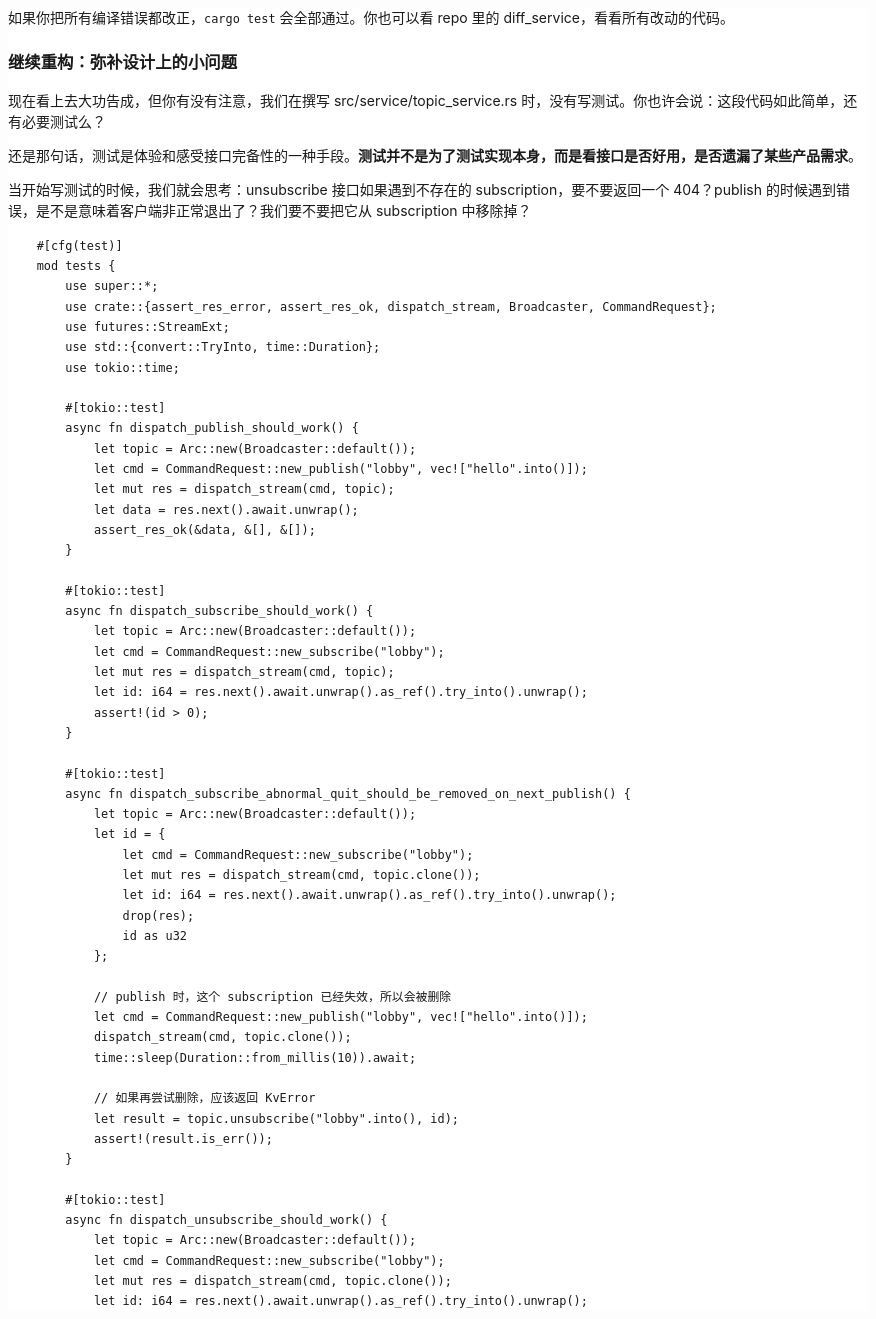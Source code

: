 如果你把所有编译错误都改正，`cargo test` 会全部通过。你也可以看 repo 里的 diff\_service，看看所有改动的代码。

### 继续重构：弥补设计上的小问题

现在看上去大功告成，但你有没有注意，我们在撰写 src/service/topic\_service.rs 时，没有写测试。你也许会说：这段代码如此简单，还有必要测试么？

还是那句话，测试是体验和感受接口完备性的一种手段。**测试并不是为了测试实现本身，而是看接口是否好用，是否遗漏了某些产品需求**。

当开始写测试的时候，我们就会思考：unsubscribe 接口如果遇到不存在的 subscription，要不要返回一个 404？publish 的时候遇到错误，是不是意味着客户端非正常退出了？我们要不要把它从 subscription 中移除掉？

```
    #[cfg(test)]
    mod tests {
        use super::*;
        use crate::{assert_res_error, assert_res_ok, dispatch_stream, Broadcaster, CommandRequest};
        use futures::StreamExt;
        use std::{convert::TryInto, time::Duration};
        use tokio::time;
    
        #[tokio::test]
        async fn dispatch_publish_should_work() {
            let topic = Arc::new(Broadcaster::default());
            let cmd = CommandRequest::new_publish("lobby", vec!["hello".into()]);
            let mut res = dispatch_stream(cmd, topic);
            let data = res.next().await.unwrap();
            assert_res_ok(&data, &[], &[]);
        }
    
        #[tokio::test]
        async fn dispatch_subscribe_should_work() {
            let topic = Arc::new(Broadcaster::default());
            let cmd = CommandRequest::new_subscribe("lobby");
            let mut res = dispatch_stream(cmd, topic);
            let id: i64 = res.next().await.unwrap().as_ref().try_into().unwrap();
            assert!(id > 0);
        }
    
        #[tokio::test]
        async fn dispatch_subscribe_abnormal_quit_should_be_removed_on_next_publish() {
            let topic = Arc::new(Broadcaster::default());
            let id = {
                let cmd = CommandRequest::new_subscribe("lobby");
                let mut res = dispatch_stream(cmd, topic.clone());
                let id: i64 = res.next().await.unwrap().as_ref().try_into().unwrap();
                drop(res);
                id as u32
            };
    
            // publish 时，这个 subscription 已经失效，所以会被删除
            let cmd = CommandRequest::new_publish("lobby", vec!["hello".into()]);
            dispatch_stream(cmd, topic.clone());
            time::sleep(Duration::from_millis(10)).await;
    
            // 如果再尝试删除，应该返回 KvError
            let result = topic.unsubscribe("lobby".into(), id);
            assert!(result.is_err());
        }
    
        #[tokio::test]
        async fn dispatch_unsubscribe_should_work() {
            let topic = Arc::new(Broadcaster::default());
            let cmd = CommandRequest::new_subscribe("lobby");
            let mut res = dispatch_stream(cmd, topic.clone());
            let id: i64 = res.next().await.unwrap().as_ref().try_into().unwrap();
```
